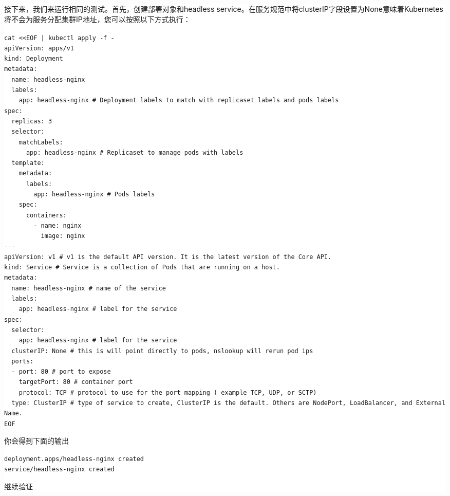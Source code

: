 接下来，我们来运行相同的测试。首先，创建部署对象和headless service。在服务规范中将clusterIP字段设置为None意味着Kubernetes将不会为服务分配集群IP地址，您可以按照以下方式执行：


```Shell
cat <<EOF | kubectl apply -f -
apiVersion: apps/v1
kind: Deployment
metadata:
  name: headless-nginx
  labels:
    app: headless-nginx # Deployment labels to match with replicaset labels and pods labels
spec:
  replicas: 3
  selector:
    matchLabels:
      app: headless-nginx # Replicaset to manage pods with labels
  template:
    metadata:
      labels:
        app: headless-nginx # Pods labels
    spec:
      containers:
        - name: nginx
          image: nginx
---
apiVersion: v1 # v1 is the default API version. It is the latest version of the Core API.
kind: Service # Service is a collection of Pods that are running on a host.
metadata:
  name: headless-nginx # name of the service
  labels:
    app: headless-nginx # label for the service
spec:
  selector:
    app: headless-nginx # label for the service
  clusterIP: None # this is will point directly to pods, nslookup will rerun pod ips
  ports:
  - port: 80 # port to expose
    targetPort: 80 # container port
    protocol: TCP # protocol to use for the port mapping ( example TCP, UDP, or SCTP)
  type: ClusterIP # type of service to create, ClusterIP is the default. Others are NodePort, LoadBalancer, and ExternalName.
EOF

```
你会得到下面的输出

```Shell
deployment.apps/headless-nginx created
service/headless-nginx created
```

继续验证
